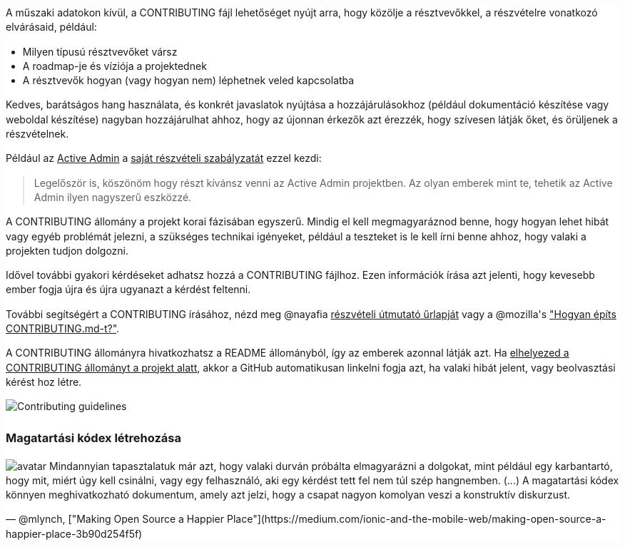 A műszaki adatokon kívül, a CONTRIBUTING fájl lehetőséget nyújt arra, hogy
közölje a résztvevőkkel, a részvételre vonatkozó elvárásaid, például:

- Milyen típusú résztvevőket vársz
- A roadmap-je és víziója a projektednek
- A résztvevők hogyan (vagy hogyan nem) léphetnek veled kapcsolatba

Kedves, barátságos hang használata, és konkrét javaslatok nyújtása a
hozzájárulásokhoz (például dokumentáció készítése vagy weboldal készítése)
nagyban hozzájárulhat ahhoz, hogy az újonnan érkezők azt érezzék, hogy szívesen
látják őket, és örüljenek a részvételnek.

Például az [Active Admin](https://github.com/activeadmin/activeadmin/) a
[saját részvételi szabályzatát](https://github.com/activeadmin/activeadmin/blob/master/CONTRIBUTING.md)
ezzel kezdi:

> Legelőször is, köszönöm hogy részt kívánsz venni az Active Admin projektben.
> Az olyan emberek mint te, tehetik az Active Admin ilyen nagyszerű eszközzé.

A CONTRIBUTING állomány a projekt korai fázisában egyszerű. Mindig el kell
megmagyaráznod benne, hogy hogyan lehet hibát vagy egyéb problémát jelezni, a
szükséges technikai igényeket, például a teszteket is le kell írni benne ahhoz,
hogy valaki a projekten tudjon dolgozni.

Idővel további gyakori kérdéseket adhatsz hozzá a CONTRIBUTING fájlhoz. Ezen
információk írása azt jelenti, hogy kevesebb ember fogja újra és újra ugyanazt a
kérdést feltenni.

További segítségért a CONTRIBUTING írásához, nézd meg @nayafia
[részvételi útmutató űrlapját](https://github.com/nayafia/contributing-template/blob/master/CONTRIBUTING-template.md)
vagy a @mozilla's
["Hogyan építs CONTRIBUTING.md-t?"](https://mozillascience.github.io/working-open-workshop/contributing/).

A CONTRIBUTING állományra hivatkozhatsz a README állományból, így az emberek
azonnal látják azt. Ha
[elhelyezed a CONTRIBUTING állományt a projekt alatt](https://help.github.com/articles/setting-guidelines-for-repository-contributors/),
akkor a GitHub automatikusan linkelni fogja azt, ha valaki hibát jelent, vagy
beolvasztási kérést hoz létre.

![Contributing guidelines](/assets/images/starting-a-project/Contributing-guidelines.jpg)

### Magatartási kódex létrehozása

<aside markdown="1" class="pquote">
  <img src="https://avatars.githubusercontent.com/mlynch?s=180" class="pquote-avatar" alt="avatar">
  Mindannyian tapasztalatuk már azt, hogy valaki durván próbálta elmagyarázni a dolgokat, mint például egy karbantartó, hogy mit, miért úgy kell csinálni, vagy egy felhasználó, aki egy kérdést tett fel nem túl szép hangnemben. (...) A magatartási kódex könnyen meghivatkozható dokumentum, amely azt jelzi, hogy a csapat nagyon komolyan veszi a konstruktív diskurzust.
  <p markdown="1" class="pquote-credit">
— @mlynch, ["Making Open Source a Happier Place"](https://medium.com/ionic-and-the-mobile-web/making-open-source-a-happier-place-3b90d254f5f)
  </p>
</aside>
